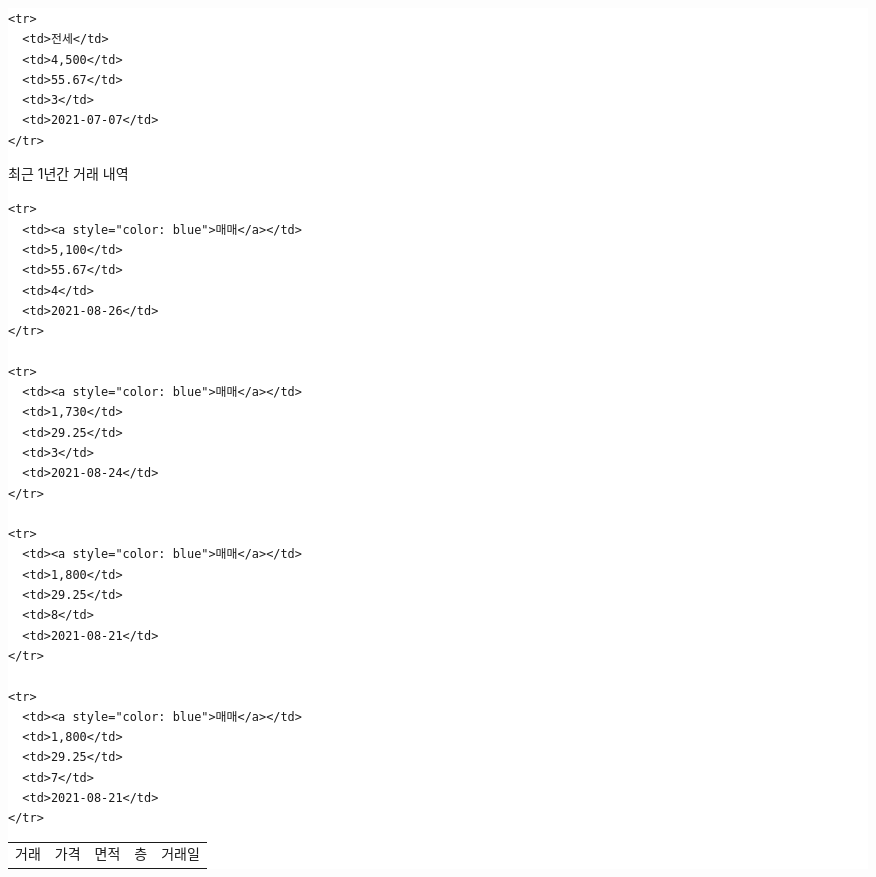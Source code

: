     
    <tr>
      <td>전세</td>
      <td>4,500</td>
      <td>55.67</td>
      <td>3</td>
      <td>2021-07-07</td>
    </tr>
        
    
</table>

최근 1년간 거래 내역

<font size='small'>
<table class="sortable">
    <tr>
      <td>거래</td>
      <td>가격</td>
      <td>면적</td>
      <td>층</td>
      <td>거래일</td>
    </tr>

    <tr>
      <td><a style="color: blue">매매</a></td>
      <td>5,100</td>
      <td>55.67</td>
      <td>4</td>
      <td>2021-08-26</td>
    </tr>
      
    <tr>
      <td><a style="color: blue">매매</a></td>
      <td>1,730</td>
      <td>29.25</td>
      <td>3</td>
      <td>2021-08-24</td>
    </tr>
      
    <tr>
      <td><a style="color: blue">매매</a></td>
      <td>1,800</td>
      <td>29.25</td>
      <td>8</td>
      <td>2021-08-21</td>
    </tr>
      
    <tr>
      <td><a style="color: blue">매매</a></td>
      <td>1,800</td>
      <td>29.25</td>
      <td>7</td>
      <td>2021-08-21</td>
    </tr>
      